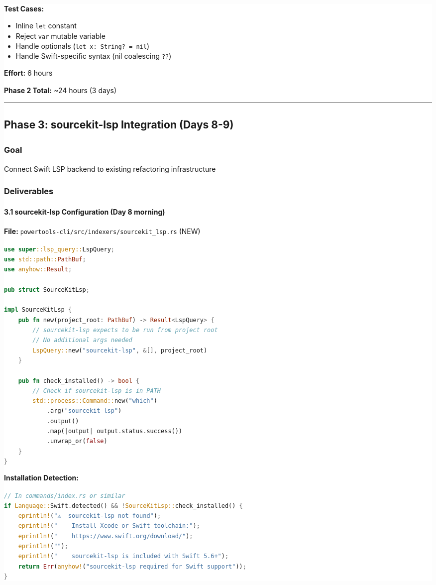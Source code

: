 **Test Cases:**
- Inline `let` constant
- Reject `var` mutable variable
- Handle optionals (`let x: String? = nil`)
- Handle Swift-specific syntax (nil coalescing `??`)

**Effort:** 6 hours

**Phase 2 Total:** ~24 hours (3 days)

---

## Phase 3: sourcekit-lsp Integration (Days 8-9)

### Goal
Connect Swift LSP backend to existing refactoring infrastructure

### Deliverables

#### 3.1 sourcekit-lsp Configuration (Day 8 morning)
**File:** `powertools-cli/src/indexers/sourcekit_lsp.rs` (NEW)

```rust
use super::lsp_query::LspQuery;
use std::path::PathBuf;
use anyhow::Result;

pub struct SourceKitLsp;

impl SourceKitLsp {
    pub fn new(project_root: PathBuf) -> Result<LspQuery> {
        // sourcekit-lsp expects to be run from project root
        // No additional args needed
        LspQuery::new("sourcekit-lsp", &[], project_root)
    }

    pub fn check_installed() -> bool {
        // Check if sourcekit-lsp is in PATH
        std::process::Command::new("which")
            .arg("sourcekit-lsp")
            .output()
            .map(|output| output.status.success())
            .unwrap_or(false)
    }
}
```

**Installation Detection:**
```rust
// In commands/index.rs or similar
if Language::Swift.detected() && !SourceKitLsp::check_installed() {
    eprintln!("⚠️  sourcekit-lsp not found");
    eprintln!("    Install Xcode or Swift toolchain:");
    eprintln!("    https://www.swift.org/download/");
    eprintln!("");
    eprintln!("    sourcekit-lsp is included with Swift 5.6+");
    return Err(anyhow!("sourcekit-lsp required for Swift support"));
}
```
